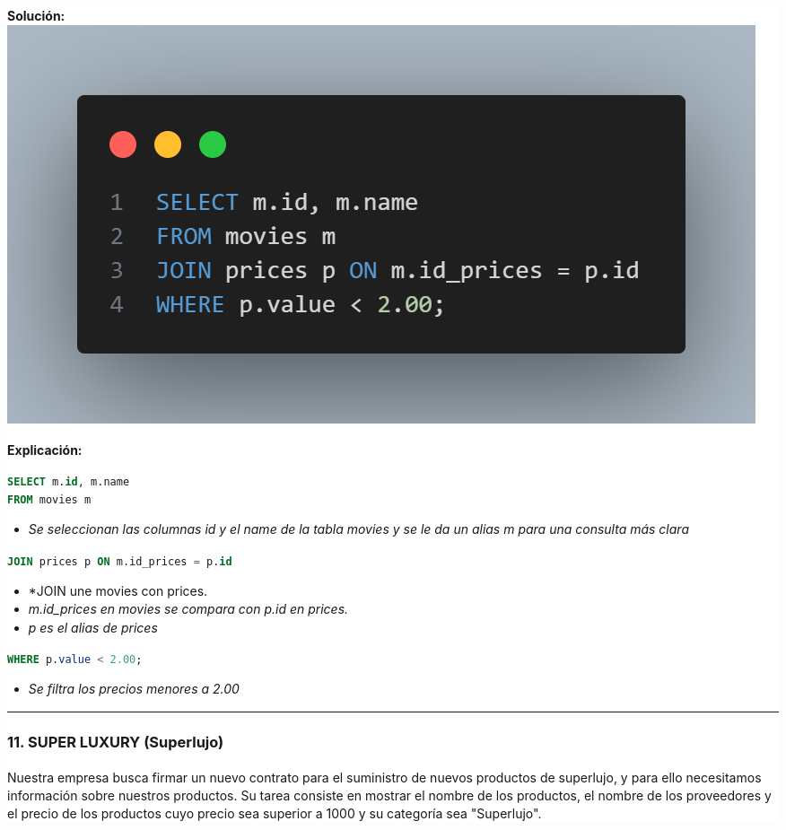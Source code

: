 **Solución:**
![Consulta10](imagenes/Consulta10.png)

**Explicación:**
```sql
SELECT m.id, m.name
FROM movies m
```
* *Se seleccionan las columnas id y el name de la tabla movies y se le da un alias m para una consulta más clara*

```sql
JOIN prices p ON m.id_prices = p.id
```
* *JOIN une movies con prices.
* *m.id_prices en movies se compara con p.id en prices.*
* *p es el alias de prices*
  
```sql
WHERE p.value < 2.00;
```
* *Se filtra los precios menores a 2.00*

---


### 11. SUPER LUXURY (Superlujo)
Nuestra empresa busca firmar un nuevo contrato para el suministro de nuevos productos de superlujo, y para ello necesitamos información sobre nuestros productos.
Su tarea consiste en mostrar el nombre de los productos, el nombre de los proveedores y el precio de los productos cuyo precio sea superior a 1000 y su categoría sea "Superlujo".
